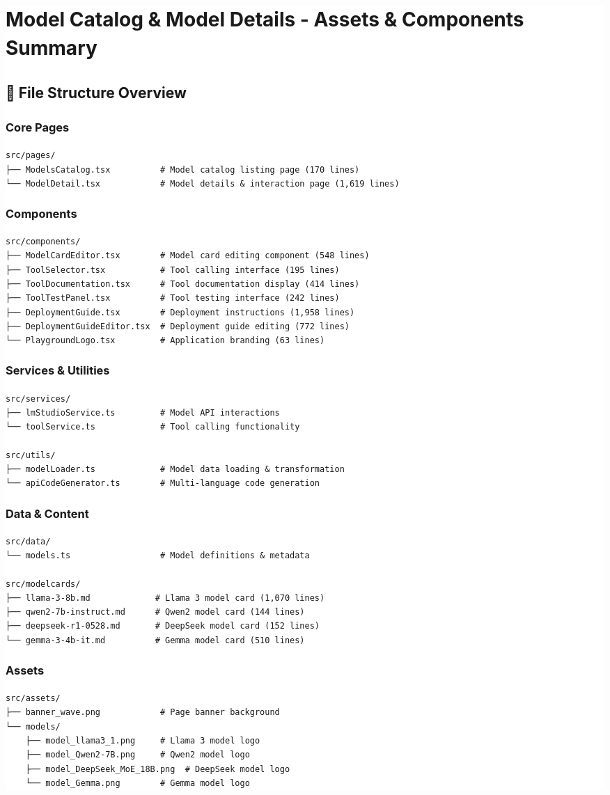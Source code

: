 # Model Catalog & Model Details - Assets & Components Summary

## 📁 File Structure Overview

### Core Pages
```
src/pages/
├── ModelsCatalog.tsx          # Model catalog listing page (170 lines)
└── ModelDetail.tsx            # Model details & interaction page (1,619 lines)
```

### Components
```
src/components/
├── ModelCardEditor.tsx        # Model card editing component (548 lines)
├── ToolSelector.tsx           # Tool calling interface (195 lines)
├── ToolDocumentation.tsx      # Tool documentation display (414 lines)
├── ToolTestPanel.tsx          # Tool testing interface (242 lines)
├── DeploymentGuide.tsx        # Deployment instructions (1,958 lines)
├── DeploymentGuideEditor.tsx  # Deployment guide editing (772 lines)
└── PlaygroundLogo.tsx         # Application branding (63 lines)
```

### Services & Utilities
```
src/services/
├── lmStudioService.ts         # Model API interactions
└── toolService.ts             # Tool calling functionality

src/utils/
├── modelLoader.ts             # Model data loading & transformation
└── apiCodeGenerator.ts        # Multi-language code generation
```

### Data & Content
```
src/data/
└── models.ts                  # Model definitions & metadata

src/modelcards/
├── llama-3-8b.md             # Llama 3 model card (1,070 lines)
├── qwen2-7b-instruct.md      # Qwen2 model card (144 lines)
├── deepseek-r1-0528.md       # DeepSeek model card (152 lines)
└── gemma-3-4b-it.md          # Gemma model card (510 lines)
```

### Assets
```
src/assets/
├── banner_wave.png            # Page banner background
└── models/
    ├── model_llama3_1.png     # Llama 3 model logo
    ├── model_Qwen2-7B.png     # Qwen2 model logo
    ├── model_DeepSeek_MoE_18B.png  # DeepSeek model logo
    └── model_Gemma.png        # Gemma model logo
```
